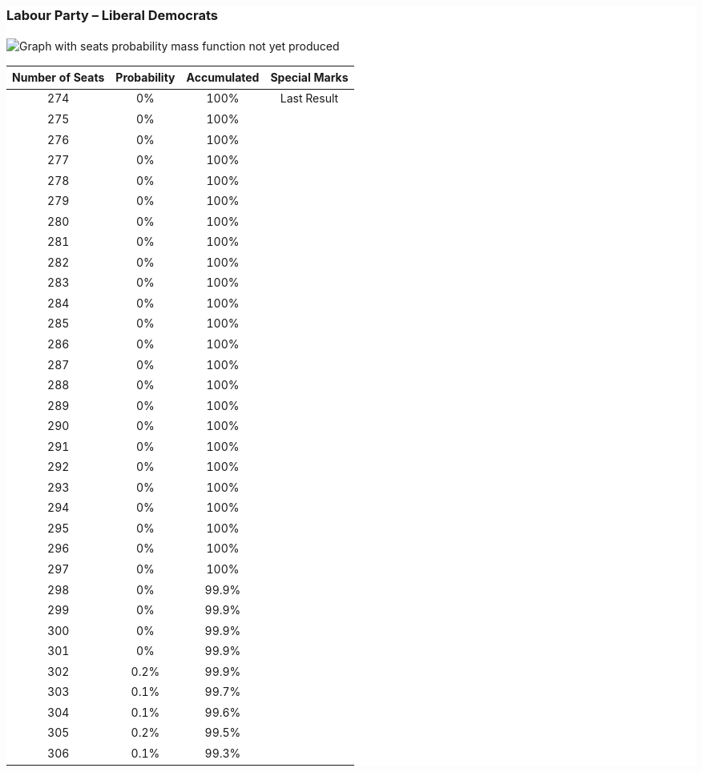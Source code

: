 ### Labour Party – Liberal Democrats

![Graph with seats probability mass function not yet produced](2019-04-12-Opinium-coalitions-seats-pmf-lab–libdem.png "Seats Probability Mass Function")

| Number of Seats | Probability | Accumulated | Special Marks |
|:---------------:|:-----------:|:-----------:|:-------------:|
| 274 | 0% | 100% | Last Result |
| 275 | 0% | 100% |  |
| 276 | 0% | 100% |  |
| 277 | 0% | 100% |  |
| 278 | 0% | 100% |  |
| 279 | 0% | 100% |  |
| 280 | 0% | 100% |  |
| 281 | 0% | 100% |  |
| 282 | 0% | 100% |  |
| 283 | 0% | 100% |  |
| 284 | 0% | 100% |  |
| 285 | 0% | 100% |  |
| 286 | 0% | 100% |  |
| 287 | 0% | 100% |  |
| 288 | 0% | 100% |  |
| 289 | 0% | 100% |  |
| 290 | 0% | 100% |  |
| 291 | 0% | 100% |  |
| 292 | 0% | 100% |  |
| 293 | 0% | 100% |  |
| 294 | 0% | 100% |  |
| 295 | 0% | 100% |  |
| 296 | 0% | 100% |  |
| 297 | 0% | 100% |  |
| 298 | 0% | 99.9% |  |
| 299 | 0% | 99.9% |  |
| 300 | 0% | 99.9% |  |
| 301 | 0% | 99.9% |  |
| 302 | 0.2% | 99.9% |  |
| 303 | 0.1% | 99.7% |  |
| 304 | 0.1% | 99.6% |  |
| 305 | 0.2% | 99.5% |  |
| 306 | 0.1% | 99.3% |  |